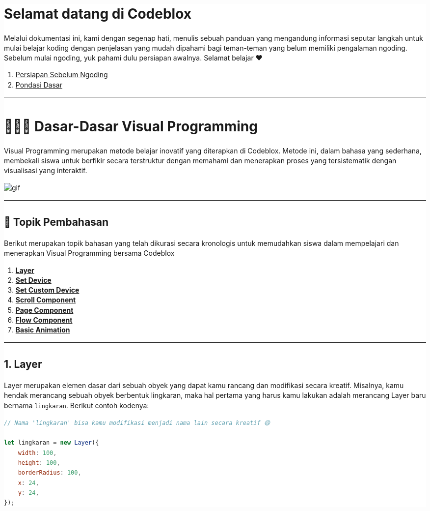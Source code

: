 # Selamat datang di Codeblox

Melalui dokumentasi ini, kami dengan segenap hati, menulis sebuah panduan yang mengandung informasi seputar langkah untuk mulai belajar koding dengan penjelasan yang mudah dipahami bagi teman-teman yang belum memiliki pengalaman ngoding. Sebelum mulai ngoding, yuk pahami dulu persiapan awalnya. Selamat belajar ❤️

1. [Persiapan Sebelum Ngoding](PreCodeBriefing.md)
2. [Pondasi Dasar](PondasiAwalKoding.md)

---



# 👩🏻‍💻 Dasar-Dasar Visual Programming

Visual Programming merupakan metode belajar inovatif yang diterapkan di Codeblox. Metode ini, dalam bahasa yang sederhana, membekali siswa untuk berfikir secara terstruktur dengan memahami dan menerapkan proses yang tersistematik dengan visualisasi yang interaktif.

<p><img align="center" alt="gif" src="https://res.cloudinary.com/karyaanakbangsa/image/upload/v1657091077/codeblox/codeblox_onnvuu.gif" width="500" height="320" /><p>

---

## **📖 Topik Pembahasan**

Berikut merupakan topik bahasan yang telah dikurasi secara kronologis untuk memudahkan siswa dalam mempelajari dan menerapkan Visual Programming bersama Codeblox

1. **[Layer](#console-log)**
2. **[Set Device](#set-device)**
3. **[Set Custom Device](#set-custom-device)**
4. **[Scroll Component](#scroll-component)**
5. **[Page Component](#page-component)**
6. **[Flow Component](#flow-component)**
7. **[Basic Animation](#basic-animation)**

---

## 1. Layer

Layer merupakan elemen dasar dari sebuah obyek yang dapat kamu rancang dan modifikasi secara kreatif. Misalnya, kamu hendak merancang sebuah obyek berbentuk lingkaran, maka hal pertama yang harus kamu lakukan adalah merancang Layer baru bernama `lingkaran`. Berikut contoh kodenya:

```javascript
// Nama 'lingkaran' bisa kamu modifikasi menjadi nama lain secara kreatif 😄

let lingkaran = new Layer({
	width: 100,
	height: 100,
	borderRadius: 100,
	x: 24,
	y: 24,
});
```
